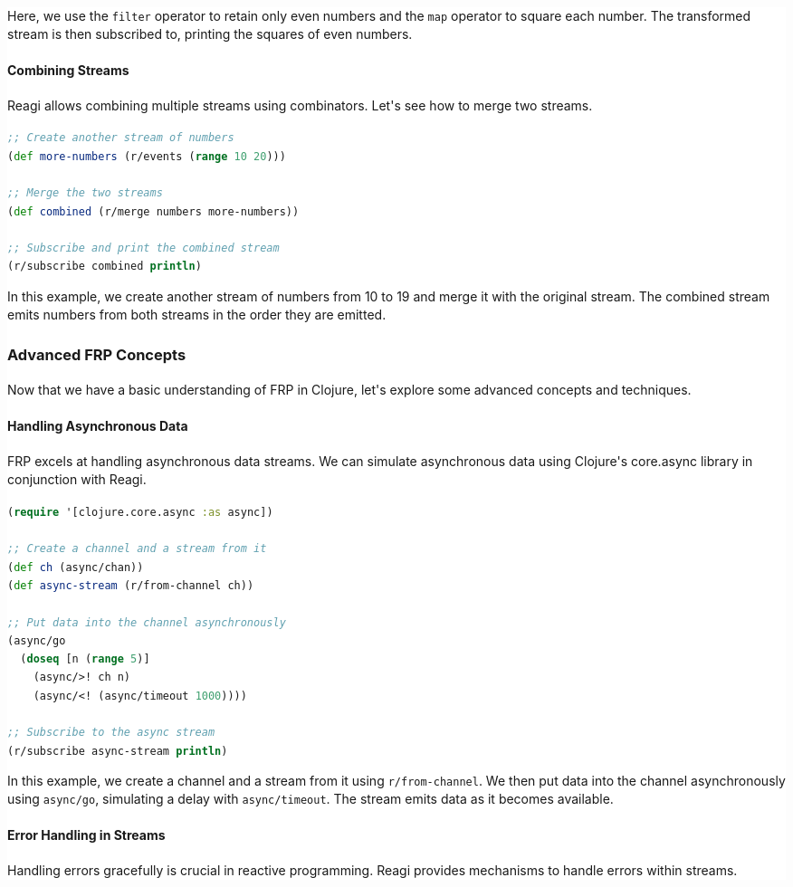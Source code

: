 Here, we use the `filter` operator to retain only even numbers and the `map` operator to square each number. The transformed stream is then subscribed to, printing the squares of even numbers.

#### Combining Streams

Reagi allows combining multiple streams using combinators. Let's see how to merge two streams.

```clojure
;; Create another stream of numbers
(def more-numbers (r/events (range 10 20)))

;; Merge the two streams
(def combined (r/merge numbers more-numbers))

;; Subscribe and print the combined stream
(r/subscribe combined println)
```

In this example, we create another stream of numbers from 10 to 19 and merge it with the original stream. The combined stream emits numbers from both streams in the order they are emitted.

### Advanced FRP Concepts

Now that we have a basic understanding of FRP in Clojure, let's explore some advanced concepts and techniques.

#### Handling Asynchronous Data

FRP excels at handling asynchronous data streams. We can simulate asynchronous data using Clojure's core.async library in conjunction with Reagi.

```clojure
(require '[clojure.core.async :as async])

;; Create a channel and a stream from it
(def ch (async/chan))
(def async-stream (r/from-channel ch))

;; Put data into the channel asynchronously
(async/go
  (doseq [n (range 5)]
    (async/>! ch n)
    (async/<! (async/timeout 1000))))

;; Subscribe to the async stream
(r/subscribe async-stream println)
```

In this example, we create a channel and a stream from it using `r/from-channel`. We then put data into the channel asynchronously using `async/go`, simulating a delay with `async/timeout`. The stream emits data as it becomes available.

#### Error Handling in Streams

Handling errors gracefully is crucial in reactive programming. Reagi provides mechanisms to handle errors within streams.

